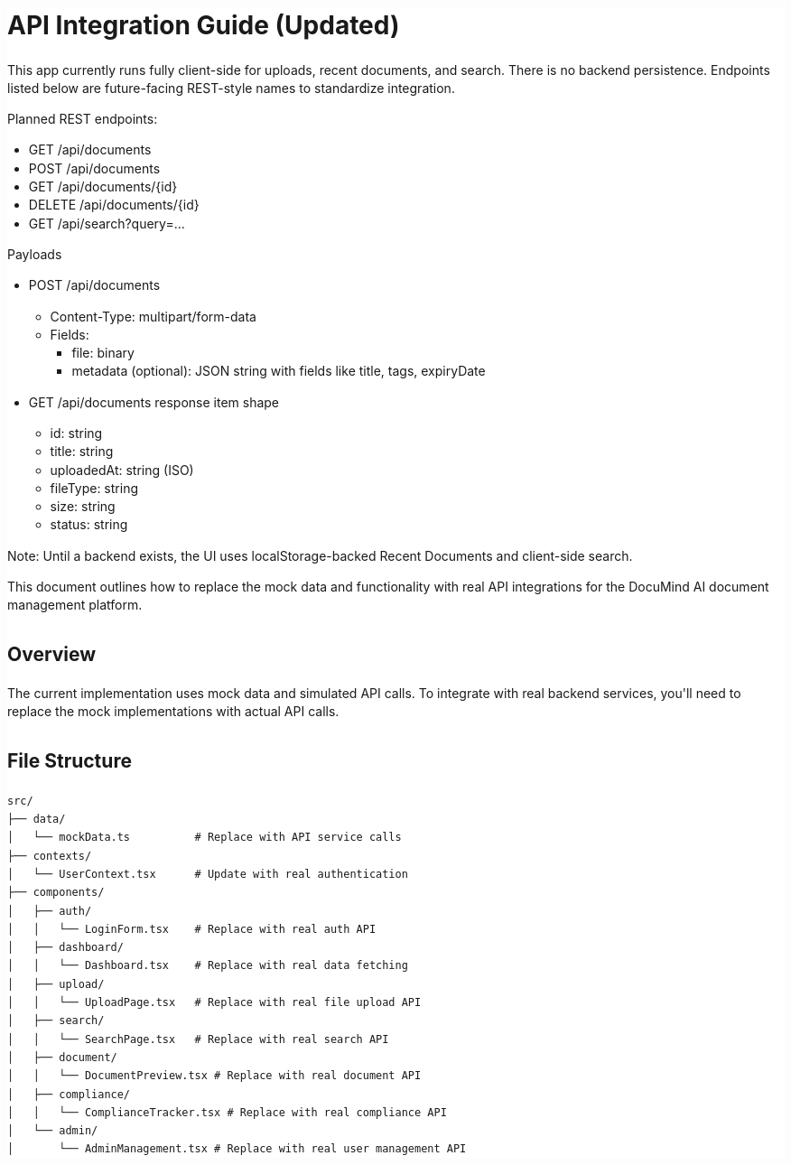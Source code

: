 # API Integration Guide (Updated)

This app currently runs fully client-side for uploads, recent documents, and search. There is no backend persistence. Endpoints listed below are future-facing REST-style names to standardize integration.

Planned REST endpoints:

- GET /api/documents
- POST /api/documents
- GET /api/documents/{id}
- DELETE /api/documents/{id}
- GET /api/search?query=...

Payloads

- POST /api/documents
  - Content-Type: multipart/form-data
  - Fields:
    - file: binary
    - metadata (optional): JSON string with fields like title, tags, expiryDate

- GET /api/documents response item shape
  - id: string
  - title: string
  - uploadedAt: string (ISO)
  - fileType: string
  - size: string
  - status: string

Note: Until a backend exists, the UI uses localStorage-backed Recent Documents and client-side search.

This document outlines how to replace the mock data and functionality with real API integrations for the DocuMind AI document management platform.

## Overview

The current implementation uses mock data and simulated API calls. To integrate with real backend services, you'll need to replace the mock implementations with actual API calls.

## File Structure

```
src/
├── data/
│   └── mockData.ts          # Replace with API service calls
├── contexts/
│   └── UserContext.tsx      # Update with real authentication
├── components/
│   ├── auth/
│   │   └── LoginForm.tsx    # Replace with real auth API
│   ├── dashboard/
│   │   └── Dashboard.tsx    # Replace with real data fetching
│   ├── upload/
│   │   └── UploadPage.tsx   # Replace with real file upload API
│   ├── search/
│   │   └── SearchPage.tsx   # Replace with real search API
│   ├── document/
│   │   └── DocumentPreview.tsx # Replace with real document API
│   ├── compliance/
│   │   └── ComplianceTracker.tsx # Replace with real compliance API
│   └── admin/
│       └── AdminManagement.tsx # Replace with real user management API
```
